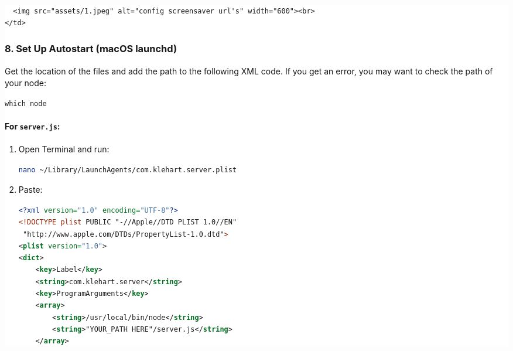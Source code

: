       <img src="assets/1.jpeg" alt="config screensaver url's" width="600"><br>
    </td>

### 8. Set Up Autostart (macOS launchd)

Get the location of the files and add the path to the following XML code.
If you get an error, you may want to check the path of your node:
```
which node
```



#### For `server.js`:

1. Open Terminal and run:
    ```sh
    nano ~/Library/LaunchAgents/com.klehart.server.plist
    ```
2. Paste:
    ```xml
    <?xml version="1.0" encoding="UTF-8"?>
    <!DOCTYPE plist PUBLIC "-//Apple//DTD PLIST 1.0//EN"
     "http://www.apple.com/DTDs/PropertyList-1.0.dtd">
    <plist version="1.0">
    <dict>
        <key>Label</key>
        <string>com.klehart.server</string>
        <key>ProgramArguments</key>
        <array>
            <string>/usr/local/bin/node</string>
            <string>"YOUR_PATH HERE"/server.js</string>
        </array>